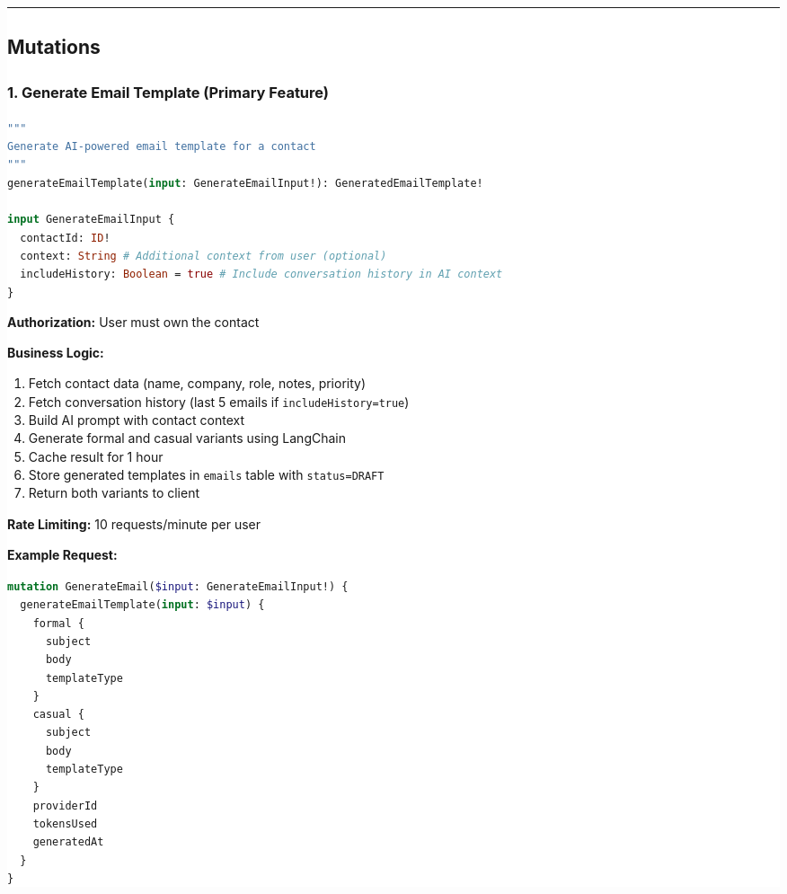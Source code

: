
---

## Mutations

### 1. Generate Email Template (Primary Feature)

```graphql
"""
Generate AI-powered email template for a contact
"""
generateEmailTemplate(input: GenerateEmailInput!): GeneratedEmailTemplate!

input GenerateEmailInput {
  contactId: ID!
  context: String # Additional context from user (optional)
  includeHistory: Boolean = true # Include conversation history in AI context
}
```

**Authorization:** User must own the contact

**Business Logic:**
1. Fetch contact data (name, company, role, notes, priority)
2. Fetch conversation history (last 5 emails if `includeHistory=true`)
3. Build AI prompt with contact context
4. Generate formal and casual variants using LangChain
5. Cache result for 1 hour
6. Store generated templates in `emails` table with `status=DRAFT`
7. Return both variants to client

**Rate Limiting:** 10 requests/minute per user

**Example Request:**
```graphql
mutation GenerateEmail($input: GenerateEmailInput!) {
  generateEmailTemplate(input: $input) {
    formal {
      subject
      body
      templateType
    }
    casual {
      subject
      body
      templateType
    }
    providerId
    tokensUsed
    generatedAt
  }
}
```
